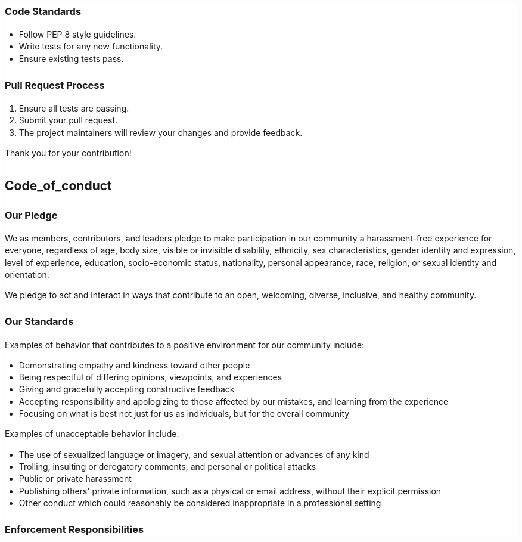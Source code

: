 ### Code Standards

- Follow PEP 8 style guidelines.
- Write tests for any new functionality.
- Ensure existing tests pass.

### Pull Request Process

1. Ensure all tests are passing.
2. Submit your pull request.
3. The project maintainers will review your changes and provide feedback.

Thank you for your contribution!

## Code_of_conduct
### Our Pledge

We as members, contributors, and leaders pledge to make participation in our
community a harassment-free experience for everyone, regardless of age, body
size, visible or invisible disability, ethnicity, sex characteristics, gender
identity and expression, level of experience, education, socio-economic status,
nationality, personal appearance, race, religion, or sexual identity
and orientation.

We pledge to act and interact in ways that contribute to an open, welcoming,
diverse, inclusive, and healthy community.

### Our Standards

Examples of behavior that contributes to a positive environment for our
community include:

* Demonstrating empathy and kindness toward other people
* Being respectful of differing opinions, viewpoints, and experiences
* Giving and gracefully accepting constructive feedback
* Accepting responsibility and apologizing to those affected by our mistakes,
  and learning from the experience
* Focusing on what is best not just for us as individuals, but for the
  overall community

Examples of unacceptable behavior include:

* The use of sexualized language or imagery, and sexual attention or
  advances of any kind
* Trolling, insulting or derogatory comments, and personal or political attacks
* Public or private harassment
* Publishing others' private information, such as a physical or email
  address, without their explicit permission
* Other conduct which could reasonably be considered inappropriate in a
  professional setting

### Enforcement Responsibilities
